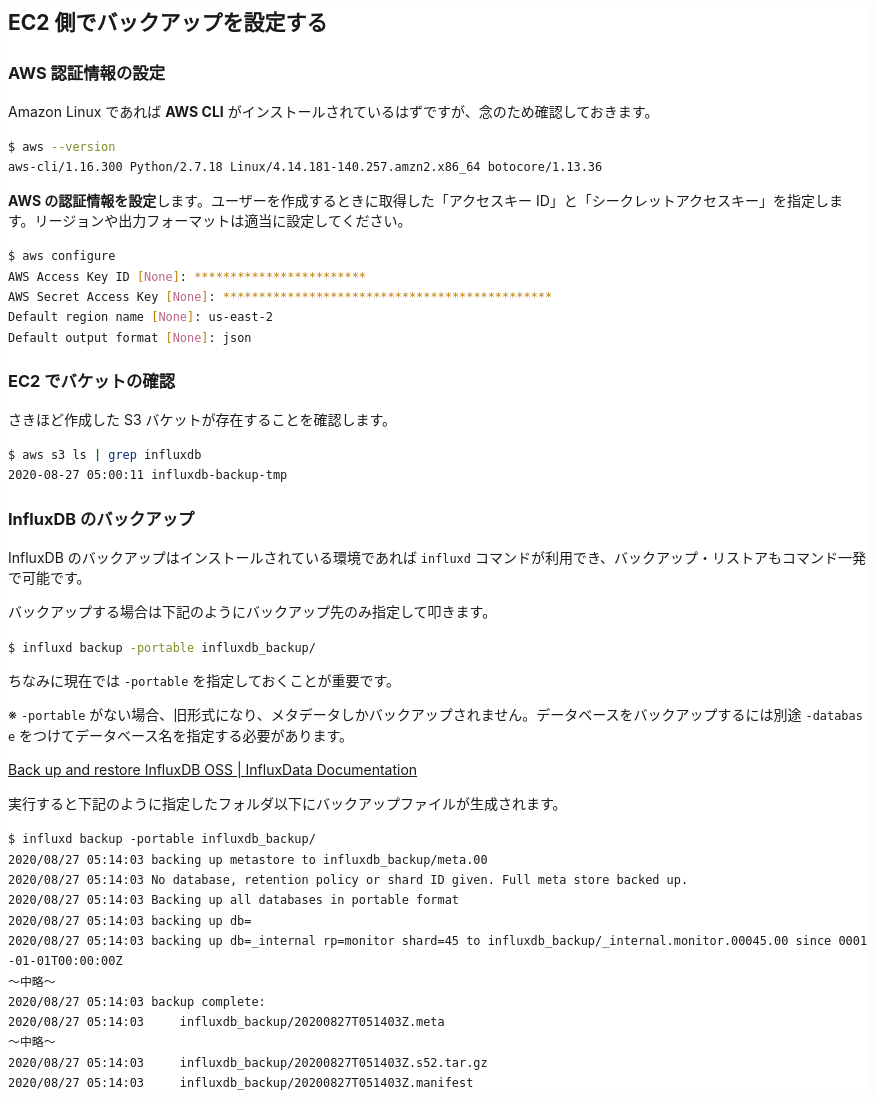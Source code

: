 ## EC2 側でバックアップを設定する

### AWS 認証情報の設定

Amazon Linux であれば **AWS CLI** がインストールされているはずですが、念のため確認しておきます。

```sh
$ aws --version
aws-cli/1.16.300 Python/2.7.18 Linux/4.14.181-140.257.amzn2.x86_64 botocore/1.13.36
```

**AWS の認証情報を設定**します。ユーザーを作成するときに取得した「アクセスキー ID」と「シークレットアクセスキー」を指定します。リージョンや出力フォーマットは適当に設定してください。

```sh
$ aws configure
AWS Access Key ID [None]: ************************
AWS Secret Access Key [None]: **********************************************
Default region name [None]: us-east-2
Default output format [None]: json
```

### EC2 でバケットの確認

さきほど作成した S3 バケットが存在することを確認します。

```sh
$ aws s3 ls | grep influxdb
2020-08-27 05:00:11 influxdb-backup-tmp
```

### InfluxDB のバックアップ

InfluxDB のバックアップはインストールされている環境であれば `influxd` コマンドが利用でき、バックアップ・リストアもコマンド一発で可能です。

バックアップする場合は下記のようにバックアップ先のみ指定して叩きます。

```sh
$ influxd backup -portable influxdb_backup/
```

ちなみに現在では `-portable` を指定しておくことが重要です。

※ `-portable` がない場合、旧形式になり、メタデータしかバックアップされません。データベースをバックアップするには別途 `-database` をつけてデータベース名を指定する必要があります。

[Back up and restore InfluxDB OSS | InfluxData Documentation](https://docs.influxdata.com/influxdb/v1.8/administration/backup_and_restore/)

実行すると下記のように指定したフォルダ以下にバックアップファイルが生成されます。

```
$ influxd backup -portable influxdb_backup/
2020/08/27 05:14:03 backing up metastore to influxdb_backup/meta.00
2020/08/27 05:14:03 No database, retention policy or shard ID given. Full meta store backed up.
2020/08/27 05:14:03 Backing up all databases in portable format
2020/08/27 05:14:03 backing up db=
2020/08/27 05:14:03 backing up db=_internal rp=monitor shard=45 to influxdb_backup/_internal.monitor.00045.00 since 0001-01-01T00:00:00Z
～中略～
2020/08/27 05:14:03 backup complete:
2020/08/27 05:14:03     influxdb_backup/20200827T051403Z.meta
～中略～
2020/08/27 05:14:03     influxdb_backup/20200827T051403Z.s52.tar.gz
2020/08/27 05:14:03     influxdb_backup/20200827T051403Z.manifest
```
